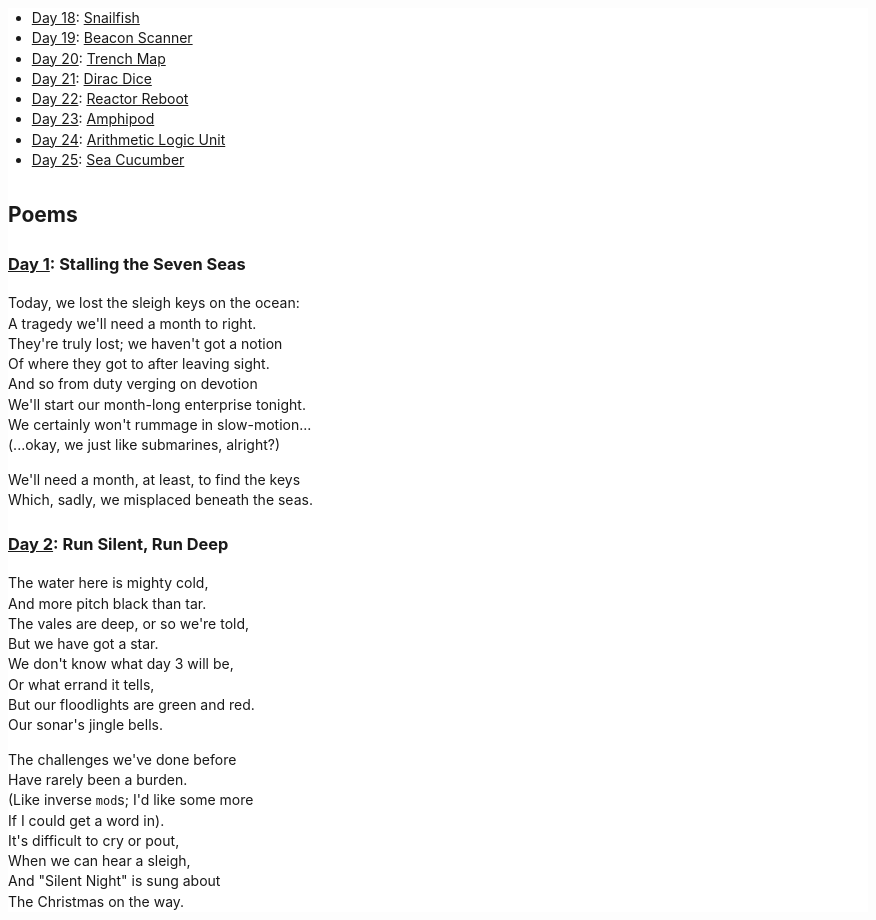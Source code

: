 * [Day 18](https://www.adventofcode.com/2021/day/18): [Snailfish](https://github.com/HiggstonRainbird/AoC-2021/blob/master/Day%2018/AoC%20Day%2018.wls)
* [Day 19](https://www.adventofcode.com/2021/day/19): [Beacon Scanner](https://github.com/HiggstonRainbird/AoC-2021/blob/master/Day%2019/AoC%20Day%2019.wls)
* [Day 20](https://www.adventofcode.com/2021/day/20): [Trench Map](https://github.com/HiggstonRainbird/AoC-2021/blob/master/Day%2020/AoC%20Day%2020.wls)
* [Day 21](https://www.adventofcode.com/2021/day/21): [Dirac Dice](https://github.com/HiggstonRainbird/AoC-2021/blob/master/Day%2021/AoC%20Day%2021.wls)
* [Day 22](https://www.adventofcode.com/2021/day/22): [Reactor Reboot](https://github.com/HiggstonRainbird/AoC-2021/blob/master/Day%2022/AoC%20Day%2022.wls)
* [Day 23](https://www.adventofcode.com/2021/day/23): [Amphipod](https://github.com/HiggstonRainbird/AoC-2021/blob/master/Day%2023/AoC%20Day%2023.wls)
* [Day 24](https://www.adventofcode.com/2021/day/24): [Arithmetic Logic Unit](https://github.com/HiggstonRainbird/AoC-2021/blob/master/Day%2024/AoC%20Day%2024.wls)
* [Day 25](https://www.adventofcode.com/2021/day/25): [Sea Cucumber](https://github.com/HiggstonRainbird/AoC-2021/blob/master/Day%2024/AoC%20Day%2025.wls)

## Poems

### [Day 1](https://www.adventofcode.com/2021/day/1): Stalling the Seven Seas

Today, we lost the sleigh keys on the ocean:  
A tragedy we'll need a month to right.  
They're truly lost; we haven't got a notion  
Of where they got to after leaving sight.  
And so from duty verging on devotion  
We'll start our month-long enterprise tonight.  
We certainly won't rummage in slow-motion...  
(...okay, we just like submarines, alright?)  

We'll need a month, at least, to find the keys  
Which, sadly, we misplaced beneath the seas.  

### [Day 2](https://www.adventofcode.com/2021/day/2): Run Silent, Run Deep

The water here is mighty cold,  
And more pitch black than tar.  
The vales are deep, or so we're told,  
But we have got a star.  
We don't know what day 3 will be,  
Or what errand it tells,  
But our floodlights are green and red.  
Our sonar's jingle bells.  

The challenges we've done before  
Have rarely been a burden.  
(Like inverse `mod`s; I'd like some more  
If I could get a word in).  
It's difficult to cry or pout,  
When we can hear a sleigh,  
And "Silent Night" is sung about  
The Christmas on the way.  
